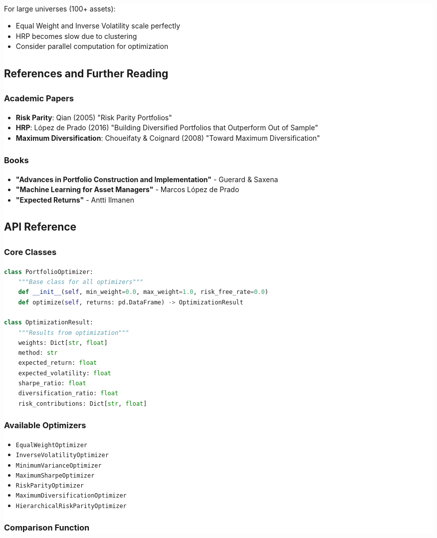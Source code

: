 For large universes (100+ assets):
- Equal Weight and Inverse Volatility scale perfectly
- HRP becomes slow due to clustering
- Consider parallel computation for optimization

## References and Further Reading

### Academic Papers
- **Risk Parity**: Qian (2005) "Risk Parity Portfolios"
- **HRP**: López de Prado (2016) "Building Diversified Portfolios that Outperform Out of Sample"
- **Maximum Diversification**: Choueifaty & Coignard (2008) "Toward Maximum Diversification"

### Books
- **"Advances in Portfolio Construction and Implementation"** - Guerard & Saxena
- **"Machine Learning for Asset Managers"** - Marcos López de Prado
- **"Expected Returns"** - Antti Ilmanen

## API Reference

### Core Classes

```python
class PortfolioOptimizer:
    """Base class for all optimizers"""
    def __init__(self, min_weight=0.0, max_weight=1.0, risk_free_rate=0.0)
    def optimize(self, returns: pd.DataFrame) -> OptimizationResult

class OptimizationResult:
    """Results from optimization"""
    weights: Dict[str, float]
    method: str
    expected_return: float
    expected_volatility: float
    sharpe_ratio: float
    diversification_ratio: float
    risk_contributions: Dict[str, float]
```

### Available Optimizers

- `EqualWeightOptimizer`
- `InverseVolatilityOptimizer`
- `MinimumVarianceOptimizer`
- `MaximumSharpeOptimizer`
- `RiskParityOptimizer`
- `MaximumDiversificationOptimizer`
- `HierarchicalRiskParityOptimizer`

### Comparison Function
